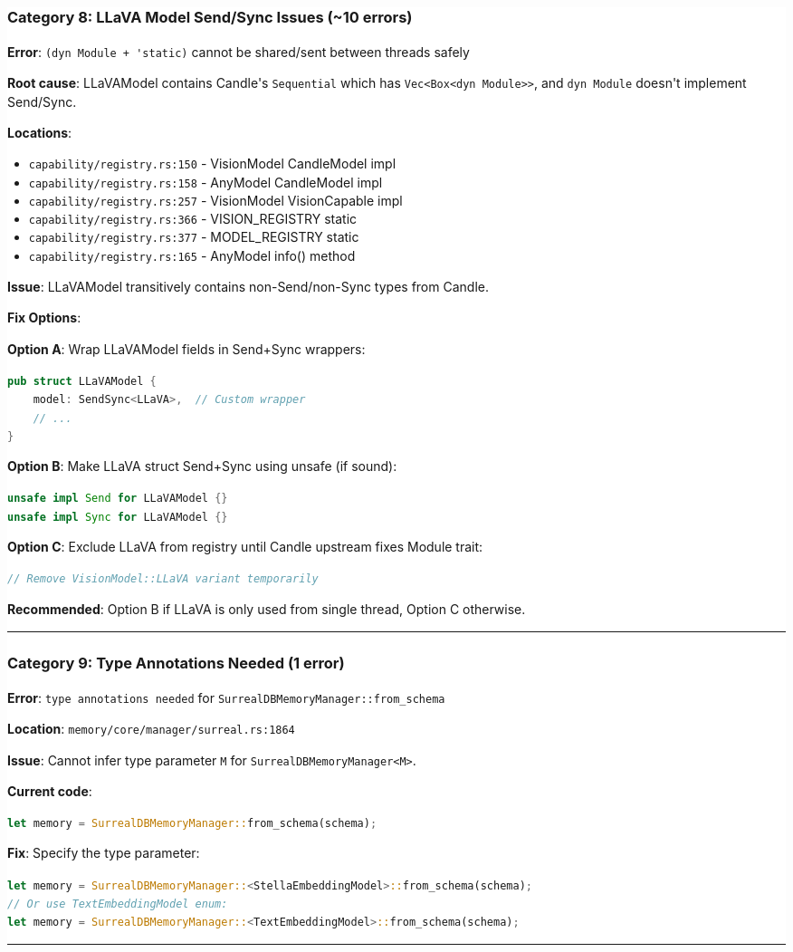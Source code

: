 
### Category 8: LLaVA Model Send/Sync Issues (~10 errors)

**Error**: `(dyn Module + 'static)` cannot be shared/sent between threads safely

**Root cause**: LLaVAModel contains Candle's `Sequential` which has `Vec<Box<dyn Module>>`, and `dyn Module` doesn't implement Send/Sync.

**Locations**:
- `capability/registry.rs:150` - VisionModel CandleModel impl
- `capability/registry.rs:158` - AnyModel CandleModel impl  
- `capability/registry.rs:257` - VisionModel VisionCapable impl
- `capability/registry.rs:366` - VISION_REGISTRY static
- `capability/registry.rs:377` - MODEL_REGISTRY static
- `capability/registry.rs:165` - AnyModel info() method

**Issue**: LLaVAModel transitively contains non-Send/non-Sync types from Candle.

**Fix Options**:

**Option A**: Wrap LLaVAModel fields in Send+Sync wrappers:
```rust
pub struct LLaVAModel {
    model: SendSync<LLaVA>,  // Custom wrapper
    // ...
}
```

**Option B**: Make LLaVA struct Send+Sync using unsafe (if sound):
```rust
unsafe impl Send for LLaVAModel {}
unsafe impl Sync for LLaVAModel {}
```

**Option C**: Exclude LLaVA from registry until Candle upstream fixes Module trait:
```rust
// Remove VisionModel::LLaVA variant temporarily
```

**Recommended**: Option B if LLaVA is only used from single thread, Option C otherwise.

---

### Category 9: Type Annotations Needed (1 error)

**Error**: `type annotations needed` for `SurrealDBMemoryManager::from_schema`

**Location**: `memory/core/manager/surreal.rs:1864`

**Issue**: Cannot infer type parameter `M` for `SurrealDBMemoryManager<M>`.

**Current code**:
```rust
let memory = SurrealDBMemoryManager::from_schema(schema);
```

**Fix**: Specify the type parameter:
```rust
let memory = SurrealDBMemoryManager::<StellaEmbeddingModel>::from_schema(schema);
// Or use TextEmbeddingModel enum:
let memory = SurrealDBMemoryManager::<TextEmbeddingModel>::from_schema(schema);
```

---